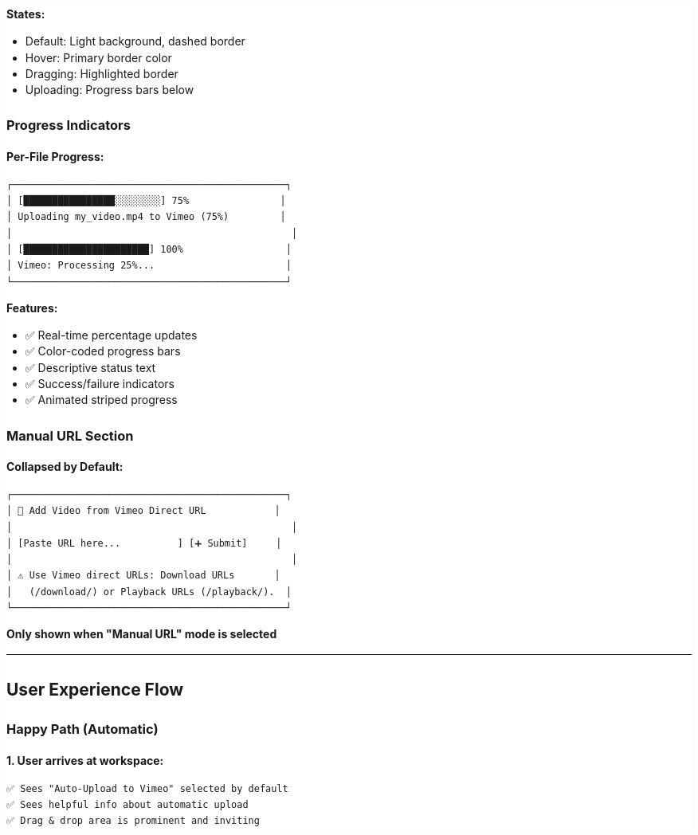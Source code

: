 **States:**
- Default: Light background, dashed border
- Hover: Primary border color
- Dragging: Highlighted border
- Uploading: Progress bars below

### Progress Indicators

**Per-File Progress:**
```
┌────────────────────────────────────────────────┐
│ [████████████████░░░░░░░░] 75%                │
│ Uploading my_video.mp4 to Vimeo (75%)         │
│                                                 │
│ [██████████████████████] 100%                  │
│ Vimeo: Processing 25%...                       │
└────────────────────────────────────────────────┘
```

**Features:**
- ✅ Real-time percentage updates
- ✅ Color-coded progress bars
- ✅ Descriptive status text
- ✅ Success/failure indicators
- ✅ Animated striped progress

### Manual URL Section

**Collapsed by Default:**
```
┌────────────────────────────────────────────────┐
│ 🔗 Add Video from Vimeo Direct URL            │
│                                                 │
│ [Paste URL here...          ] [➕ Submit]     │
│                                                 │
│ ⚠️ Use Vimeo direct URLs: Download URLs       │
│   (/download/) or Playback URLs (/playback/).  │
└────────────────────────────────────────────────┘
```

**Only shown when "Manual URL" mode is selected**

---

## User Experience Flow

### Happy Path (Automatic)

**1. User arrives at workspace:**
```
✅ Sees "Auto-Upload to Vimeo" selected by default
✅ Sees helpful info about automatic upload
✅ Drag & drop area is prominent and inviting
```
